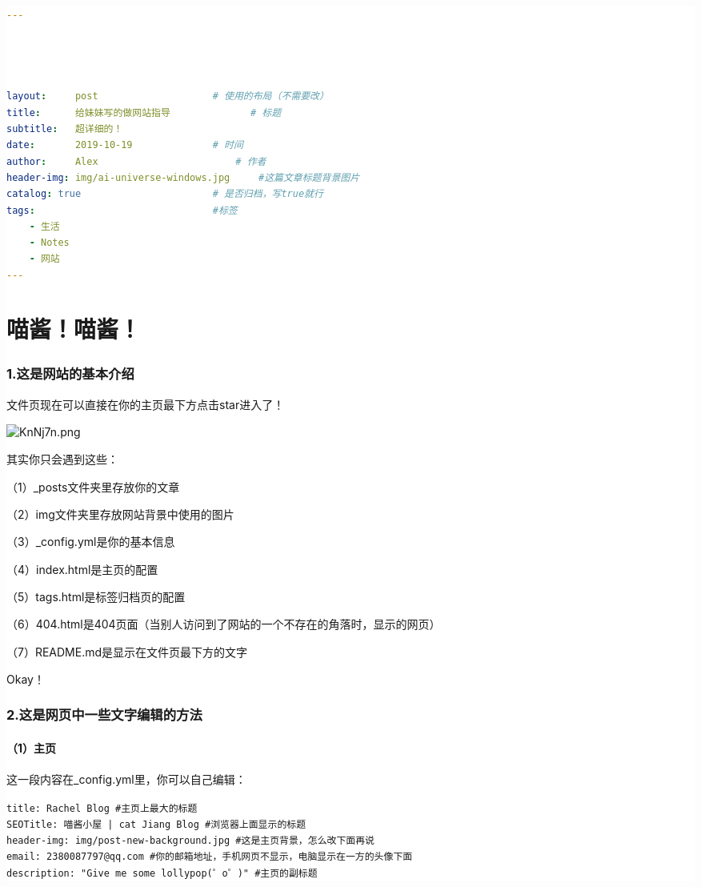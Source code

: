 ```yaml
---




layout:     post   				    # 使用的布局（不需要改）
title:      给妹妹写的做网站指导 				# 标题 
subtitle:   超详细的！
date:       2019-10-19 				# 时间
author:     Alex 						# 作者
header-img: img/ai-universe-windows.jpg 	#这篇文章标题背景图片
catalog: true 						# 是否归档，写true就行
tags:								#标签
    - 生活
    - Notes
    - 网站
---
```


# 喵酱！喵酱！

### 1.这是网站的基本介绍

文件页现在可以直接在你的主页最下方点击star进入了！

![KnNj7n.png](https://s2.ax1x.com/2019/10/19/KnNj7n.png)

其实你只会遇到这些：

（1）_posts文件夹里存放你的文章

（2）img文件夹里存放网站背景中使用的图片

（3）_config.yml是你的基本信息

（4）index.html是主页的配置

（5）tags.html是标签归档页的配置

（6）404.html是404页面（当别人访问到了网站的一个不存在的角落时，显示的网页）

（7）README.md是显示在文件页最下方的文字

Okay！

### 2.这是网页中一些文字编辑的方法

#### （1）主页

这一段内容在_config.yml里，你可以自己编辑：

```
title: Rachel Blog #主页上最大的标题
SEOTitle: 喵酱小屋 | cat Jiang Blog #浏览器上面显示的标题
header-img: img/post-new-background.jpg #这是主页背景，怎么改下面再说
email: 2380087797@qq.com #你的邮箱地址，手机网页不显示，电脑显示在一方的头像下面
description: "Give me some lollypop(゜o゜)" #主页的副标题
```
